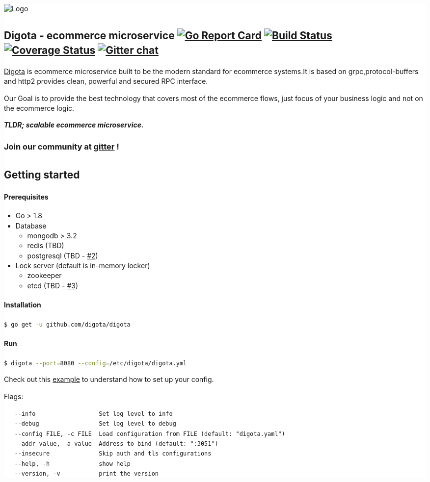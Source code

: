 <a href="http://digota.com/">![Logo](http://i.imgur.com/hqEKC51.png)</a>
## Digota - ecommerce microservice [![Go Report Card](https://goreportcard.com/badge/github.com/digota/digota)](https://goreportcard.com/report/github.com/digota/digota) [![Build Status](https://travis-ci.org/digota/digota.svg?branch=master)](https://travis-ci.org/digota/digota) [![Coverage Status](https://coveralls.io/repos/github/digota/digota/badge.svg?branch=master)](https://coveralls.io/github/digota/digota?branch=master) [![Gitter chat](https://badges.gitter.im/gitterHQ/gitter.png)](https://gitter.im/digota/Lobby)

[Digota](http://digota.com) is ecommerce microservice built to be the modern standard for ecommerce systems.It is based on grpc,protocol-buffers and http2 provides clean, powerful and secured RPC interface. 

Our Goal is to provide the best technology that covers most of the ecommerce flows, just focus of your business logic and not on the ecommerce logic.

___TLDR; scalable ecommerce microservice.___

### Join our community at [gitter](https://gitter.im/digota/Lobby) ! 

## Getting started

#### Prerequisites

* Go > 1.8
* Database 
  * mongodb > 3.2
  * redis (TBD)
  * postgresql (TBD - [#2](https://github.com/digota/digota/issues/2))
* Lock server (default is in-memory locker)
  * zookeeper 
  * etcd (TBD - [#3](https://github.com/digota/digota/issues/3))

#### Installation

```bash
$ go get -u github.com/digota/digota
```

#### Run

```bash
$ digota --port=8080 --config=/etc/digota/digota.yml
```
Check out this [example](https://github.com/digota/digota/blob/master/_example/config/digota.yaml) to understand how to set up your config.

Flags:

       --info                  Set log level to info
       --debug                 Set log level to debug
       --config FILE, -c FILE  Load configuration from FILE (default: "digota.yaml")
       --addr value, -a value  Address to bind (default: ":3051")
       --insecure              Skip auth and tls configurations
       --help, -h              show help
       --version, -v           print the version
